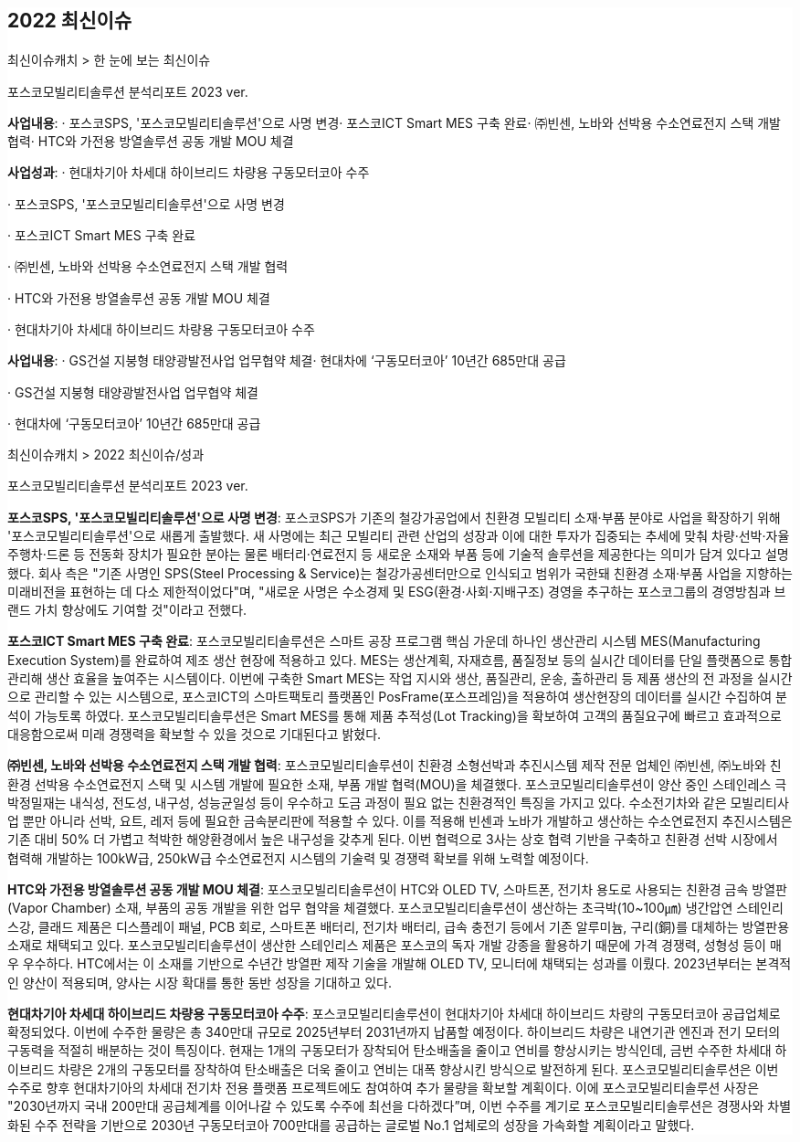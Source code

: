 ## 2022 최신이슈

최신이슈캐치 > 한 눈에 보는 최신이슈

포스코모빌리티솔루션 분석리포트 2023 ver.

**사업내용**: · 포스코SPS, '포스코모빌리티솔루션'으로 사명 변경· 포스코ICT Smart MES 구축 완료· ㈜빈센, 노바와 선박용 수소연료전지 스택 개발 협력· HTC와 가전용 방열솔루션 공동 개발 MOU 체결

**사업성과**: · 현대차기아 차세대 하이브리드 차량용 구동모터코아 수주

· 포스코SPS, '포스코모빌리티솔루션'으로 사명 변경

· 포스코ICT Smart MES 구축 완료

· ㈜빈센, 노바와 선박용 수소연료전지 스택 개발 협력

· HTC와 가전용 방열솔루션 공동 개발 MOU 체결

· 현대차기아 차세대 하이브리드 차량용 구동모터코아 수주

**사업내용**: · GS건설 지붕형 태양광발전사업 업무협약 체결· 현대차에 ‘구동모터코아’ 10년간 685만대 공급

· GS건설 지붕형 태양광발전사업 업무협약 체결

· 현대차에 ‘구동모터코아’ 10년간 685만대 공급

최신이슈캐치 > 2022 최신이슈/성과

포스코모빌리티솔루션 분석리포트 2023 ver.

**포스코SPS, '포스코모빌리티솔루션'으로 사명 변경**: 포스코SPS가 기존의 철강가공업에서 친환경 모빌리티 소재·부품 분야로 사업을 확장하기 위해 '포스코모빌리티솔루션'으로 새롭게 출발했다. 새 사명에는 최근 모빌리티 관련 산업의 성장과 이에 대한 투자가 집중되는 추세에 맞춰 차량·선박·자율주행차·드론 등 전동화 장치가 필요한 분야는 물론 배터리·연료전지 등 새로운 소재와 부품 등에 기술적 솔루션을 제공한다는 의미가 담겨 있다고 설명했다. 회사 측은 "기존 사명인 SPS(Steel Processing & Service)는 철강가공센터만으로 인식되고 범위가 국한돼 친환경 소재·부품 사업을 지향하는 미래비전을 표현하는 데 다소 제한적이었다"며, "새로운 사명은 수소경제 및 ESG(환경·사회·지배구조) 경영을 추구하는 포스코그룹의 경영방침과 브랜드 가치 향상에도 기여할 것"이라고 전했다.

**포스코ICT Smart MES 구축 완료**: 포스코모빌리티솔루션은 스마트 공장 프로그램 핵심 가운데 하나인 생산관리 시스템 MES(Manufacturing Execution System)를 완료하여 제조 생산 현장에 적용하고 있다. MES는 생산계획, 자재흐름, 품질정보 등의 실시간 데이터를 단일 플랫폼으로 통합 관리해 생산 효율을 높여주는 시스템이다. 이번에 구축한 Smart MES는 작업 지시와 생산, 품질관리, 운송, 출하관리 등 제품 생산의 전 과정을 실시간으로 관리할 수 있는 시스템으로, 포스코ICT의 스마트팩토리 플랫폼인 PosFrame(포스프레임)을 적용하여 생산현장의 데이터를 실시간 수집하여 분석이 가능토록 하였다. 포스코모빌리티솔루션은 Smart MES를 통해 제품 추적성(Lot Tracking)을 확보하여 고객의 품질요구에 빠르고 효과적으로 대응함으로써 미래 경쟁력을 확보할 수 있을 것으로 기대된다고 밝혔다.

**㈜빈센, 노바와 선박용 수소연료전지 스택 개발 협력**: 포스코모빌리티솔루션이 친환경 소형선박과 추진시스템 제작 전문 업체인 ㈜빈센, ㈜노바와 친환경 선박용 수소연료전지 스택 및 시스템 개발에 필요한 소재, 부품 개발 협력(MOU)을 체결했다. 포스코모빌리티솔루션이 양산 중인 스테인레스 극박정밀재는 내식성, 전도성, 내구성, 성능균일성 등이 우수하고 도금 과정이 필요 없는 친환경적인 특징을 가지고 있다. 수소전기차와 같은 모빌리티사업 뿐만 아니라 선박, 요트, 레저 등에 필요한 금속분리판에 적용할 수 있다. 이를 적용해 빈센과 노바가 개발하고 생산하는 수소연료전지 추진시스템은 기존 대비 50% 더 가볍고 척박한 해양환경에서 높은 내구성을 갖추게 된다. 이번 협력으로 3사는 상호 협력 기반을 구축하고 친환경 선박 시장에서 협력해 개발하는 100kW급, 250kW급 수소연료전지 시스템의 기술력 및 경쟁력 확보를 위해 노력할 예정이다.

**HTC와 가전용 방열솔루션 공동 개발 MOU 체결**: 포스코모빌리티솔루션이 HTC와 OLED TV, 스마트폰, 전기차 용도로 사용되는 친환경 금속 방열판(Vapor Chamber) 소재, 부품의 공동 개발을 위한 업무 협약을 체결했다. 포스코모빌리티솔루션이 생산하는 초극박(10~100㎛) 냉간압연 스테인리스강, 클래드 제품은 디스플레이 패널, PCB 회로, 스마트폰 배터리, 전기차 배터리, 급속 충전기 등에서 기존 알루미늄, 구리(銅)를 대체하는 방열판용 소재로 채택되고 있다. 포스코모빌리티솔루션이 생산한 스테인리스 제품은 포스코의 독자 개발 강종을 활용하기 때문에 가격 경쟁력, 성형성 등이 매우 우수하다. HTC에서는 이 소재를 기반으로 수년간 방열판 제작 기술을 개발해 OLED TV, 모니터에 채택되는 성과를 이뤘다. 2023년부터는 본격적인 양산이 적용되며, 양사는 시장 확대를 통한 동반 성장을 기대하고 있다.

**현대차기아 차세대 하이브리드 차량용 구동모터코아 수주**: 포스코모빌리티솔루션이 현대차기아 차세대 하이브리드 차량의 구동모터코아 공급업체로 확정되었다. 이번에 수주한 물량은 총 340만대 규모로 2025년부터 2031년까지 납품할 예정이다. 하이브리드 차량은 내연기관 엔진과 전기 모터의 구동력을 적절히 배분하는 것이 특징이다. 현재는 1개의 구동모터가 장착되어 탄소배출을 줄이고 연비를 향상시키는 방식인데, 금번 수주한 차세대 하이브리드 차량은 2개의 구동모터를 장착하여 탄소배출은 더욱 줄이고 연비는 대폭 향상시킨 방식으로 발전하게 된다. 포스코모빌리티솔루션은 이번 수주로 향후 현대차기아의 차세대 전기차 전용 플랫폼 프로젝트에도 참여하여 추가 물량을 확보할 계획이다. 이에 포스코모빌리티솔루션 사장은 "2030년까지 국내 200만대 공급체계를 이어나갈 수 있도록 수주에 최선을 다하겠다”며, 이번 수주를 계기로 포스코모빌리티솔루션은 경쟁사와 차별화된 수주 전략을 기반으로 2030년 구동모터코아 700만대를 공급하는 글로벌 No.1 업체로의 성장을 가속화할 계획이라고 말했다.
